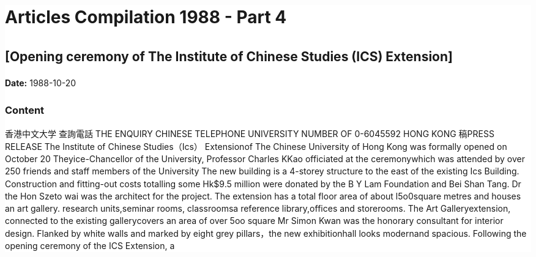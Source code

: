 # Articles Compilation 1988 - Part 4

## [Opening ceremony of The Institute of Chinese Studies (ICS) Extension]

**Date:** 1988-10-20

### Content

香港中文大学
查詢電話
THE
ENQUIRY
CHINESE
TELEPHONE
UNIVERSITY
NUMBER
OF
0-6045592
HONG
KONG
稿PRESS RELEASE
The Institute of
Chinese Studies（Ics）
Extensionof
The
Chinese University of Hong Kong was formally opened on October 20
Theyice-Chancellor
of the
University,
Professor
Charles KKao
officiated at the ceremonywhich was attended by over 250 friends and
staff members of the University
The new building is a 4-storey structure to the east of the
existing Ics Building.
Construction and fitting-out costs totalling
some Hk$9.5 million were donated by the B Y Lam Foundation and Bei
Shan Tang. Dr the Hon Szeto wai was the architect for the project.
The extension has a total floor area of about l5o0square metres and
houses an art gallery.
research units,seminar rooms, classroomsa
reference library,offices and storerooms.
The Art Galleryextension,
connected to the existing gallerycovers an area of over 5oo square
Mr Simon
Kwan
was
the
honorary
consultant for interior
design.
Flanked by white walls and marked by eight grey pillars，the
new exhibitionhall looks modernand spacious.
Following the
opening
ceremony
of
the
ICS
Extension,
a